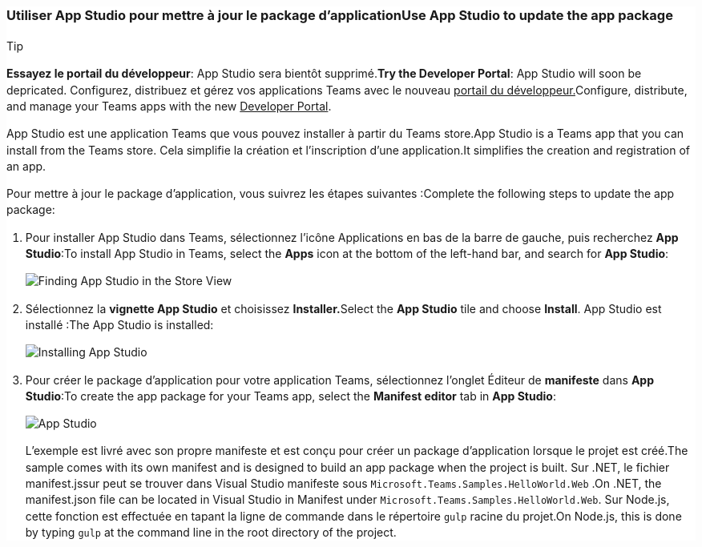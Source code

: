 ### <a name="use-app-studio-to-update-the-app-package"></a><span data-ttu-id="8e645-101">Utiliser App Studio pour mettre à jour le package d’application</span><span class="sxs-lookup"><span data-stu-id="8e645-101">Use App Studio to update the app package</span></span>

> [!TIP]
> <span data-ttu-id="8e645-102">**Essayez le portail du développeur**: App Studio sera bientôt supprimé.</span><span class="sxs-lookup"><span data-stu-id="8e645-102">**Try the Developer Portal**: App Studio will soon be depricated.</span></span> <span data-ttu-id="8e645-103">Configurez, distribuez et gérez vos applications Teams avec le nouveau [portail du développeur.](https://dev.teams.microsoft.com/)</span><span class="sxs-lookup"><span data-stu-id="8e645-103">Configure, distribute, and manage your Teams apps with the new [Developer Portal](https://dev.teams.microsoft.com/).</span></span>

<span data-ttu-id="8e645-104">App Studio est une application Teams que vous pouvez installer à partir du Teams store.</span><span class="sxs-lookup"><span data-stu-id="8e645-104">App Studio is a Teams app that you can install from the Teams store.</span></span> <span data-ttu-id="8e645-105">Cela simplifie la création et l’inscription d’une application.</span><span class="sxs-lookup"><span data-stu-id="8e645-105">It simplifies the creation and registration of an app.</span></span>

<span data-ttu-id="8e645-106">Pour mettre à jour le package d’application, vous suivrez les étapes suivantes :</span><span class="sxs-lookup"><span data-stu-id="8e645-106">Complete the following steps to update the app package:</span></span>

1. <span data-ttu-id="8e645-107">Pour installer App Studio dans Teams,  sélectionnez l’icône Applications en bas de la barre de gauche, puis recherchez **App Studio**:</span><span class="sxs-lookup"><span data-stu-id="8e645-107">To install App Studio in Teams, select the **Apps** icon at the bottom of the left-hand bar, and search for **App Studio**:</span></span>

    <img  width="450px" alt="Finding App Studio in the Store View" src="~/assets/images/get-started/searchforAppStudio.png"/>

1. <span data-ttu-id="8e645-108">Sélectionnez la **vignette App Studio** et choisissez **Installer.**</span><span class="sxs-lookup"><span data-stu-id="8e645-108">Select the **App Studio** tile and choose **Install**.</span></span> <span data-ttu-id="8e645-109">App Studio est installé :</span><span class="sxs-lookup"><span data-stu-id="8e645-109">The App Studio is installed:</span></span>

    <img  width="450px" alt="Installing App Studio" src="~/assets/images/get-started/InstallingAppStudio.png"/>

1. <span data-ttu-id="8e645-110">Pour créer le package d’application pour votre application Teams, sélectionnez l’onglet Éditeur de **manifeste** dans **App Studio**:</span><span class="sxs-lookup"><span data-stu-id="8e645-110">To create the app package for your Teams app, select the **Manifest editor** tab in **App Studio**:</span></span>

    <img  width="450px" alt="App Studio" src="~/assets/images/get-started/AppStudio.png"/>


    <span data-ttu-id="8e645-111">L’exemple est livré avec son propre manifeste et est conçu pour créer un package d’application lorsque le projet est créé.</span><span class="sxs-lookup"><span data-stu-id="8e645-111">The sample comes with its own manifest and is designed to build an app package when the project is built.</span></span> <span data-ttu-id="8e645-112">Sur .NET, le fichier manifest.jssur peut se trouver dans Visual Studio manifeste sous ```Microsoft.Teams.Samples.HelloWorld.Web``` .</span><span class="sxs-lookup"><span data-stu-id="8e645-112">On .NET, the manifest.json file can be located in Visual Studio in Manifest under ```Microsoft.Teams.Samples.HelloWorld.Web```.</span></span> <span data-ttu-id="8e645-113">Sur Node.js, cette fonction est effectuée en tapant la ligne de commande dans le répertoire `gulp` racine du projet.</span><span class="sxs-lookup"><span data-stu-id="8e645-113">On Node.js, this is done by typing `gulp` at the command line in the root directory of the project.</span></span>
